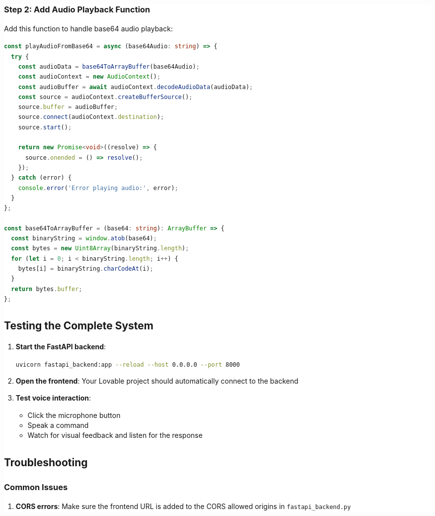 ### Step 2: Add Audio Playback Function

Add this function to handle base64 audio playback:

```typescript
const playAudioFromBase64 = async (base64Audio: string) => {
  try {
    const audioData = base64ToArrayBuffer(base64Audio);
    const audioContext = new AudioContext();
    const audioBuffer = await audioContext.decodeAudioData(audioData);
    const source = audioContext.createBufferSource();
    source.buffer = audioBuffer;
    source.connect(audioContext.destination);
    source.start();
    
    return new Promise<void>((resolve) => {
      source.onended = () => resolve();
    });
  } catch (error) {
    console.error('Error playing audio:', error);
  }
};

const base64ToArrayBuffer = (base64: string): ArrayBuffer => {
  const binaryString = window.atob(base64);
  const bytes = new Uint8Array(binaryString.length);
  for (let i = 0; i < binaryString.length; i++) {
    bytes[i] = binaryString.charCodeAt(i);
  }
  return bytes.buffer;
};
```

## Testing the Complete System

1. **Start the FastAPI backend**:
   ```bash
   uvicorn fastapi_backend:app --reload --host 0.0.0.0 --port 8000
   ```

2. **Open the frontend**: Your Lovable project should automatically connect to the backend

3. **Test voice interaction**:
   - Click the microphone button
   - Speak a command
   - Watch for visual feedback and listen for the response

## Troubleshooting

### Common Issues

1. **CORS errors**: Make sure the frontend URL is added to the CORS allowed origins in `fastapi_backend.py`
